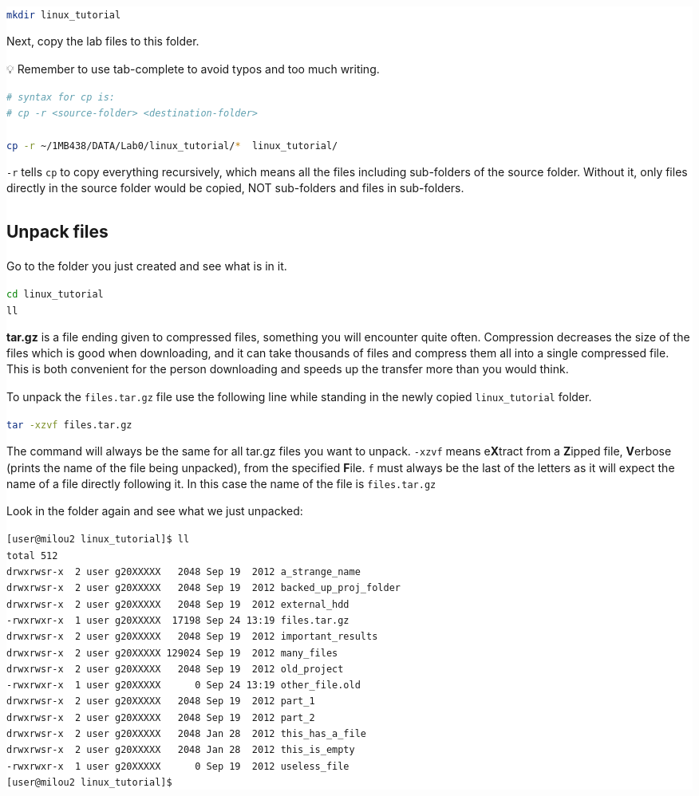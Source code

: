 ```bash
mkdir linux_tutorial
```

Next, copy the lab files to this folder.

:bulb: Remember to use tab-complete to avoid typos and too much writing.

```bash
# syntax for cp is:
# cp -r <source-folder> <destination-folder>

cp -r ~/1MB438/DATA/Lab0/linux_tutorial/*  linux_tutorial/
```

`-r` tells `cp` to copy everything recursively, which means all the files including sub-folders of the source folder. Without it, only files directly in the source folder would be copied, NOT sub-folders and files in sub-folders.

## Unpack files

Go to the folder you just created and see what is in it.

```bash
cd linux_tutorial
ll
```

**tar.gz** is a file ending given to compressed files, something you will encounter quite often. Compression decreases the size of the files which is good when downloading, and it can take thousands of files and compress them all into a single compressed file. This is both convenient for the person downloading and speeds up the transfer more than you would think.

To unpack the `files.tar.gz` file use the following line while standing in the newly copied `linux_tutorial` folder.

```bash
tar -xzvf files.tar.gz
```

The command will always be the same for all tar.gz files you want to unpack. `-xzvf` means e<b>X</b>tract from a **Z**ipped file, **V**erbose (prints the name of the file being unpacked), from the specified **F**ile. `f` must always be the last of the letters as it will expect the name of a file directly following it. In this case the name of the file is `files.tar.gz`

Look in the folder again and see what we just unpacked:

```bash
[user@milou2 linux_tutorial]$ ll
total 512
drwxrwsr-x  2 user g20XXXXX   2048 Sep 19  2012 a_strange_name
drwxrwsr-x  2 user g20XXXXX   2048 Sep 19  2012 backed_up_proj_folder
drwxrwsr-x  2 user g20XXXXX   2048 Sep 19  2012 external_hdd
-rwxrwxr-x  1 user g20XXXXX  17198 Sep 24 13:19 files.tar.gz
drwxrwsr-x  2 user g20XXXXX   2048 Sep 19  2012 important_results
drwxrwsr-x  2 user g20XXXXX 129024 Sep 19  2012 many_files
drwxrwsr-x  2 user g20XXXXX   2048 Sep 19  2012 old_project
-rwxrwxr-x  1 user g20XXXXX      0 Sep 24 13:19 other_file.old
drwxrwsr-x  2 user g20XXXXX   2048 Sep 19  2012 part_1
drwxrwsr-x  2 user g20XXXXX   2048 Sep 19  2012 part_2
drwxrwsr-x  2 user g20XXXXX   2048 Jan 28  2012 this_has_a_file
drwxrwsr-x  2 user g20XXXXX   2048 Jan 28  2012 this_is_empty
-rwxrwxr-x  1 user g20XXXXX      0 Sep 19  2012 useless_file
[user@milou2 linux_tutorial]$
```
